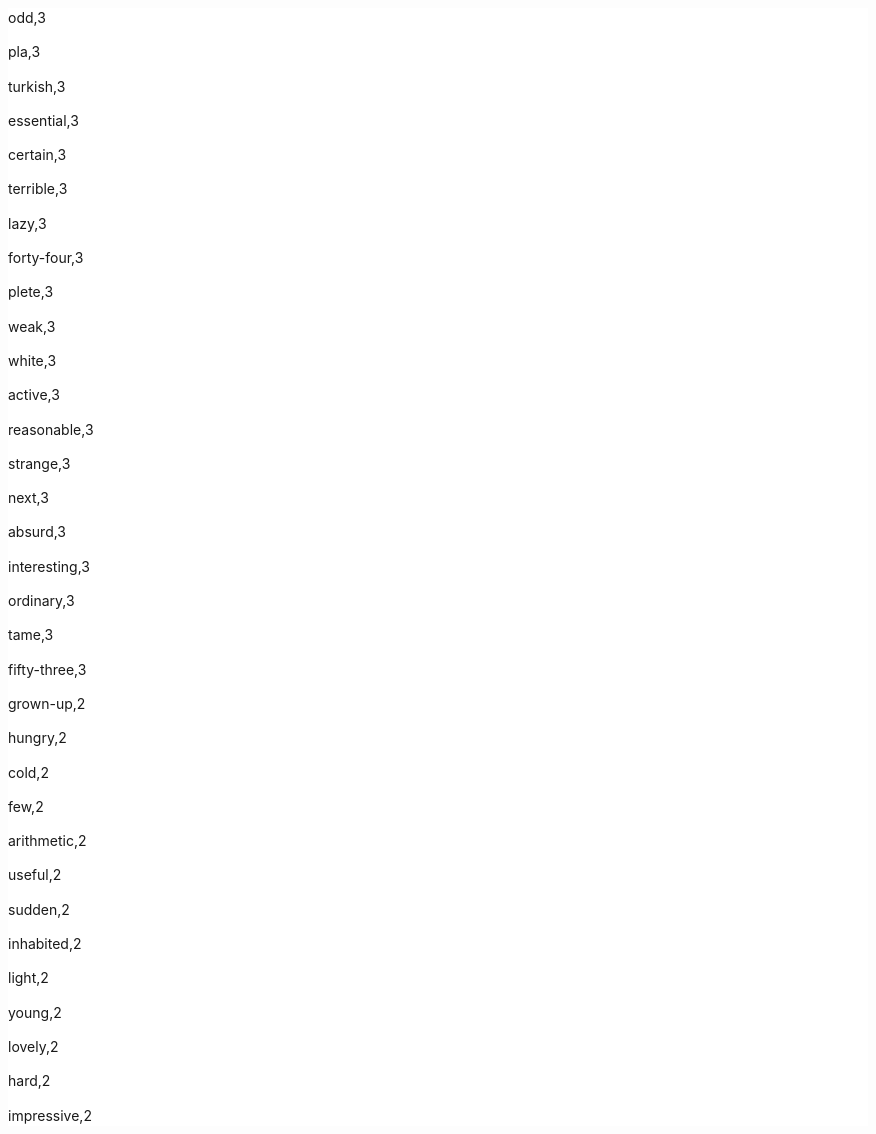 odd,3

pla,3

turkish,3

essential,3

certain,3

terrible,3

lazy,3

forty-four,3

plete,3

weak,3

white,3

active,3

reasonable,3

strange,3

next,3

absurd,3

interesting,3

ordinary,3

tame,3

fifty-three,3

grown-up,2

hungry,2

cold,2

few,2

arithmetic,2

useful,2

sudden,2

inhabited,2

light,2

young,2

lovely,2

hard,2

impressive,2
